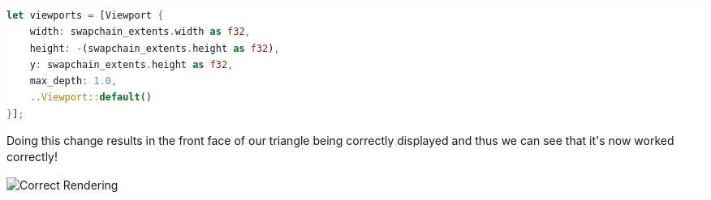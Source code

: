 ```rust
let viewports = [Viewport {
    width: swapchain_extents.width as f32,
    height: -(swapchain_extents.height as f32),
    y: swapchain_extents.height as f32,
    max_depth: 1.0,
    ..Viewport::default()
}];
```

Doing this change results in the front face of our triangle being correctly displayed and thus we can see that it's now worked correctly!

![Correct Rendering](Correctly%20Rendered%20Triangle.png)